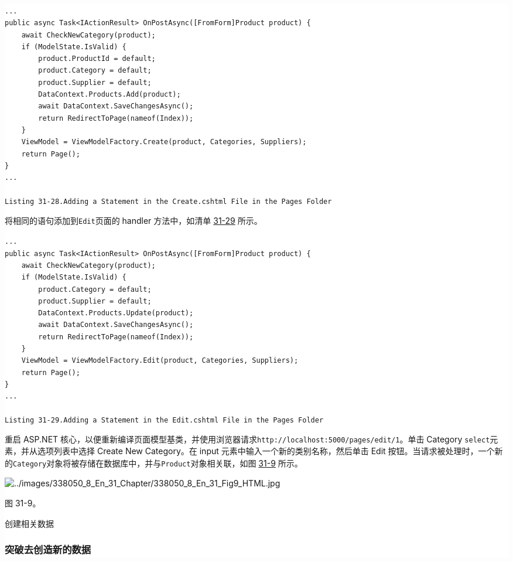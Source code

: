 ```
...
public async Task<IActionResult> OnPostAsync([FromForm]Product product) {
    await CheckNewCategory(product);
    if (ModelState.IsValid) {
        product.ProductId = default;
        product.Category = default;
        product.Supplier = default;
        DataContext.Products.Add(product);
        await DataContext.SaveChangesAsync();
        return RedirectToPage(nameof(Index));
    }
    ViewModel = ViewModelFactory.Create(product, Categories, Suppliers);
    return Page();
}
...

Listing 31-28.Adding a Statement in the Create.cshtml File in the Pages Folder

```

将相同的语句添加到`Edit`页面的 handler 方法中，如清单 [31-29](#PC32) 所示。

```
...
public async Task<IActionResult> OnPostAsync([FromForm]Product product) {
    await CheckNewCategory(product);
    if (ModelState.IsValid) {
        product.Category = default;
        product.Supplier = default;
        DataContext.Products.Update(product);
        await DataContext.SaveChangesAsync();
        return RedirectToPage(nameof(Index));
    }
    ViewModel = ViewModelFactory.Edit(product, Categories, Suppliers);
    return Page();
}
...

Listing 31-29.Adding a Statement in the Edit.cshtml File in the Pages Folder

```

重启 ASP.NET 核心，以便重新编译页面模型基类，并使用浏览器请求`http://localhost:5000/pages/edit/1`。单击 Category `select`元素，并从选项列表中选择 Create New Category。在 input 元素中输入一个新的类别名称，然后单击 Edit 按钮。当请求被处理时，一个新的`Category`对象将被存储在数据库中，并与`Product`对象相关联，如图 [31-9](#Fig9) 所示。

![../images/338050_8_En_31_Chapter/338050_8_En_31_Fig9_HTML.jpg](../images/338050_8_En_31_Chapter/338050_8_En_31_Fig9_HTML.jpg)

图 31-9。

创建相关数据

### 突破去创造新的数据
